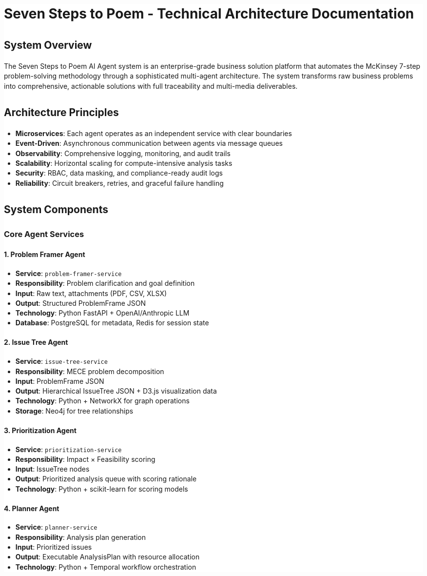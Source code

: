 # Seven Steps to Poem - Technical Architecture Documentation

## System Overview

The Seven Steps to Poem AI Agent system is an enterprise-grade business solution platform that automates the McKinsey 7-step problem-solving methodology through a sophisticated multi-agent architecture. The system transforms raw business problems into comprehensive, actionable solutions with full traceability and multi-media deliverables.

## Architecture Principles

- **Microservices**: Each agent operates as an independent service with clear boundaries
- **Event-Driven**: Asynchronous communication between agents via message queues
- **Observability**: Comprehensive logging, monitoring, and audit trails
- **Scalability**: Horizontal scaling for compute-intensive analysis tasks
- **Security**: RBAC, data masking, and compliance-ready audit logs
- **Reliability**: Circuit breakers, retries, and graceful failure handling

## System Components

### Core Agent Services

#### 1. Problem Framer Agent
- **Service**: `problem-framer-service`
- **Responsibility**: Problem clarification and goal definition
- **Input**: Raw text, attachments (PDF, CSV, XLSX)
- **Output**: Structured ProblemFrame JSON
- **Technology**: Python FastAPI + OpenAI/Anthropic LLM
- **Database**: PostgreSQL for metadata, Redis for session state

#### 2. Issue Tree Agent
- **Service**: `issue-tree-service`
- **Responsibility**: MECE problem decomposition
- **Input**: ProblemFrame JSON
- **Output**: Hierarchical IssueTree JSON + D3.js visualization data
- **Technology**: Python + NetworkX for graph operations
- **Storage**: Neo4j for tree relationships

#### 3. Prioritization Agent
- **Service**: `prioritization-service`
- **Responsibility**: Impact × Feasibility scoring
- **Input**: IssueTree nodes
- **Output**: Prioritized analysis queue with scoring rationale
- **Technology**: Python + scikit-learn for scoring models

#### 4. Planner Agent
- **Service**: `planner-service`
- **Responsibility**: Analysis plan generation
- **Input**: Prioritized issues
- **Output**: Executable AnalysisPlan with resource allocation
- **Technology**: Python + Temporal workflow orchestration

